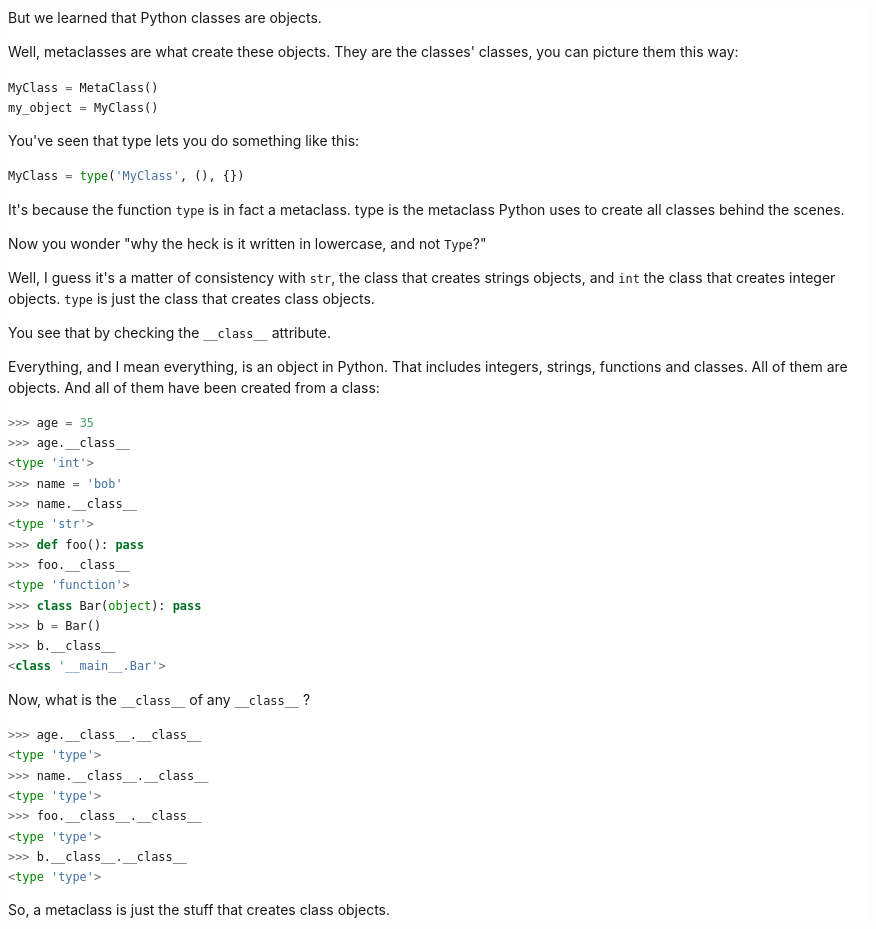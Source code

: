 But we learned that Python classes are objects.

Well, metaclasses are what create these objects. They are the classes' classes, you can picture them this way:

```python
MyClass = MetaClass()
my_object = MyClass()
```

You've seen that type lets you do something like this:

```python
MyClass = type('MyClass', (), {})
```

It's because the function `type` is in fact a metaclass. type is the metaclass Python uses to create all classes behind the scenes.

Now you wonder "why the heck is it written in lowercase, and not `Type`?"

Well, I guess it's a matter of consistency with `str`, the class that creates strings objects, and `int` the class that creates integer objects. `type` is just the class that creates class objects.

You see that by checking the `__class__` attribute.

Everything, and I mean everything, is an object in Python. That includes integers, strings, functions and classes. All of them are objects. And all of them have been created from a class:

```python
>>> age = 35
>>> age.__class__
<type 'int'>
>>> name = 'bob'
>>> name.__class__
<type 'str'>
>>> def foo(): pass
>>> foo.__class__
<type 'function'>
>>> class Bar(object): pass
>>> b = Bar()
>>> b.__class__
<class '__main__.Bar'>
```

Now, what is the `__class__` of any `__class__` ?

```python
>>> age.__class__.__class__
<type 'type'>
>>> name.__class__.__class__
<type 'type'>
>>> foo.__class__.__class__
<type 'type'>
>>> b.__class__.__class__
<type 'type'>
```

So, a metaclass is just the stuff that creates class objects.
